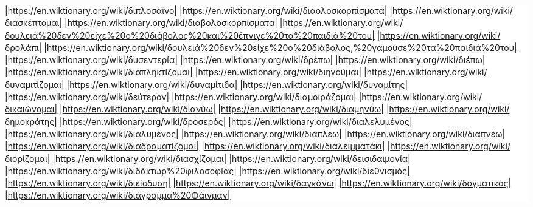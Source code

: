 |https://en.wiktionary.org/wiki/διπλοσάϊνο|
|https://en.wiktionary.org/wiki/διαολοσκορπίσματα|
|https://en.wiktionary.org/wiki/διασκέπτομαι|
|https://en.wiktionary.org/wiki/διαβολοσκορπίσματα|
|https://en.wiktionary.org/wiki/δουλειά%20δεν%20είχε%20ο%20διάβολος%20και%20έπνιγε%20τα%20παιδιά%20του|
|https://en.wiktionary.org/wiki/δρολάπι|
|https://en.wiktionary.org/wiki/δουλειά%20δεν%20είχε%20ο%20διάβολος,%20γαμούσε%20τα%20παιδιά%20του|
|https://en.wiktionary.org/wiki/δυσεντερία|
|https://en.wiktionary.org/wiki/δρέπω|
|https://en.wiktionary.org/wiki/διέπω|
|https://en.wiktionary.org/wiki/διαπληκτίζομαι|
|https://en.wiktionary.org/wiki/διηγούμαι|
|https://en.wiktionary.org/wiki/δυναμιτίζομαι|
|https://en.wiktionary.org/wiki/δυναμίτιδα|
|https://en.wiktionary.org/wiki/δυναμίτης|
|https://en.wiktionary.org/wiki/δεύτερον|
|https://en.wiktionary.org/wiki/διαμοιράζομαι|
|https://en.wiktionary.org/wiki/δικαιώνομαι|
|https://en.wiktionary.org/wiki/διανύω|
|https://en.wiktionary.org/wiki/διαμηνύω|
|https://en.wiktionary.org/wiki/δημοκράτης|
|https://en.wiktionary.org/wiki/δροσερός|
|https://en.wiktionary.org/wiki/διαλελυμένος|
|https://en.wiktionary.org/wiki/διαλυμένος|
|https://en.wiktionary.org/wiki/διαπλέω|
|https://en.wiktionary.org/wiki/διαπνέω|
|https://en.wiktionary.org/wiki/διαδραματίζομαι|
|https://en.wiktionary.org/wiki/διαλειμματάκι|
|https://en.wiktionary.org/wiki/διορίζομαι|
|https://en.wiktionary.org/wiki/διασχίζομαι|
|https://en.wiktionary.org/wiki/δεισιδαιμονία|
|https://en.wiktionary.org/wiki/διδάκτωρ%20φιλοσοφίας|
|https://en.wiktionary.org/wiki/διεθνισμός|
|https://en.wiktionary.org/wiki/διείσδυση|
|https://en.wiktionary.org/wiki/δαγκάνω|
|https://en.wiktionary.org/wiki/δογματικός|
|https://en.wiktionary.org/wiki/διάγραμμα%20Φάινμαν|
